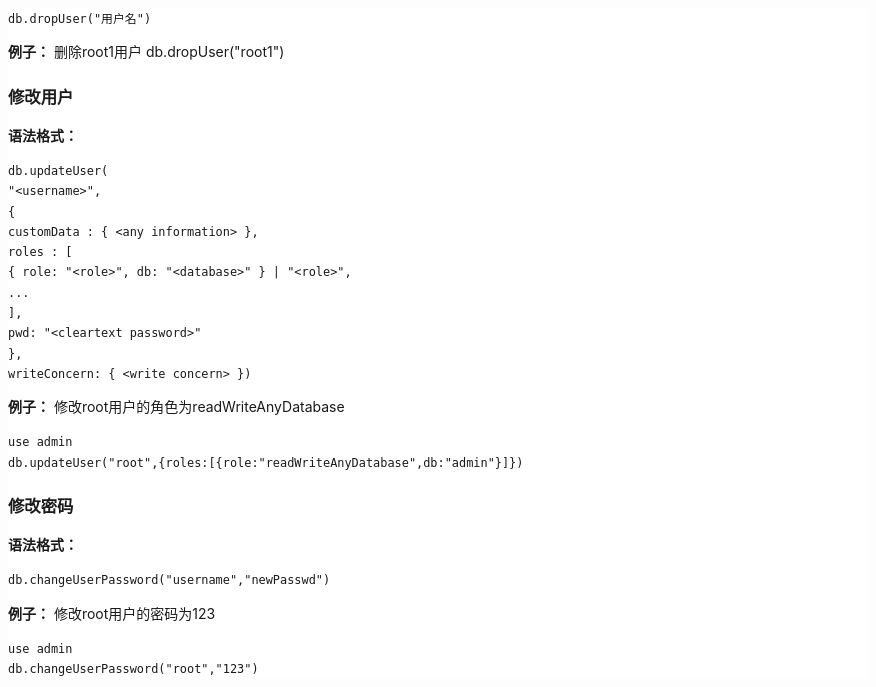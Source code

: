 ```mongodb
db.dropUser("用户名")
```

**例子：**
删除root1用户
db.dropUser("root1") 

### 修改用户 

**语法格式：** 

```mongodb
db.updateUser(
"<username>",
{
customData : { <any information> },
roles : [
{ role: "<role>", db: "<database>" } | "<role>",
...
],
pwd: "<cleartext password>"
},
writeConcern: { <write concern> })
```

**例子：**
修改root用户的角色为readWriteAnyDatabase 

```mongodb
use admin
db.updateUser("root",{roles:[{role:"readWriteAnyDatabase",db:"admin"}]})
```

### 修改密码 

**语法格式：** 

```mongodb
db.changeUserPassword("username","newPasswd")
```

**例子：**
修改root用户的密码为123 

```mongodb
use admin
db.changeUserPassword("root","123")
```

